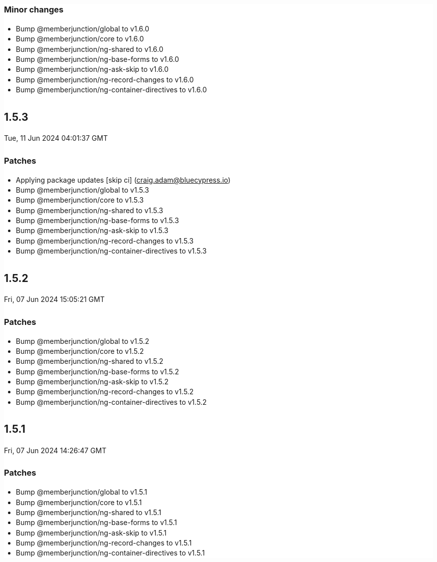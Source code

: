### Minor changes

- Bump @memberjunction/global to v1.6.0
- Bump @memberjunction/core to v1.6.0
- Bump @memberjunction/ng-shared to v1.6.0
- Bump @memberjunction/ng-base-forms to v1.6.0
- Bump @memberjunction/ng-ask-skip to v1.6.0
- Bump @memberjunction/ng-record-changes to v1.6.0
- Bump @memberjunction/ng-container-directives to v1.6.0

## 1.5.3

Tue, 11 Jun 2024 04:01:37 GMT

### Patches

- Applying package updates [skip ci] (craig.adam@bluecypress.io)
- Bump @memberjunction/global to v1.5.3
- Bump @memberjunction/core to v1.5.3
- Bump @memberjunction/ng-shared to v1.5.3
- Bump @memberjunction/ng-base-forms to v1.5.3
- Bump @memberjunction/ng-ask-skip to v1.5.3
- Bump @memberjunction/ng-record-changes to v1.5.3
- Bump @memberjunction/ng-container-directives to v1.5.3

## 1.5.2

Fri, 07 Jun 2024 15:05:21 GMT

### Patches

- Bump @memberjunction/global to v1.5.2
- Bump @memberjunction/core to v1.5.2
- Bump @memberjunction/ng-shared to v1.5.2
- Bump @memberjunction/ng-base-forms to v1.5.2
- Bump @memberjunction/ng-ask-skip to v1.5.2
- Bump @memberjunction/ng-record-changes to v1.5.2
- Bump @memberjunction/ng-container-directives to v1.5.2

## 1.5.1

Fri, 07 Jun 2024 14:26:47 GMT

### Patches

- Bump @memberjunction/global to v1.5.1
- Bump @memberjunction/core to v1.5.1
- Bump @memberjunction/ng-shared to v1.5.1
- Bump @memberjunction/ng-base-forms to v1.5.1
- Bump @memberjunction/ng-ask-skip to v1.5.1
- Bump @memberjunction/ng-record-changes to v1.5.1
- Bump @memberjunction/ng-container-directives to v1.5.1
